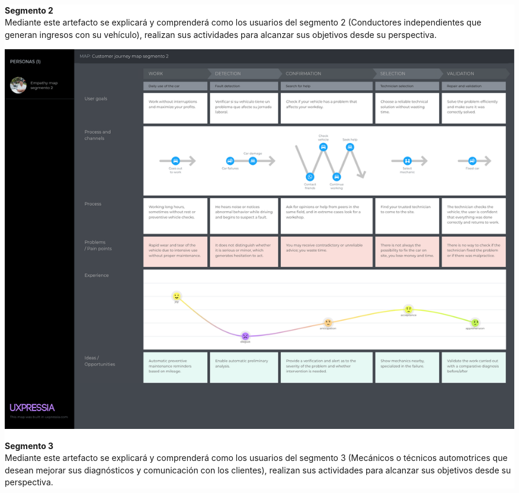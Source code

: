  
**Segmento 2** <br>
Mediante este artefacto se explicará y comprenderá como los usuarios del segmento 2 (Conductores independientes que generan ingresos con su vehículo), realizan sus actividades para alcanzar sus objetivos desde su perspectiva.

![user-journey-mapping-segment-2](/assets/imgs/chapter-II/user-journey-mapping-segment-2.png)


**Segmento 3** <br>
Mediante este artefacto se explicará y comprenderá como los usuarios del segmento 3 (Mecánicos o técnicos automotrices que desean mejorar sus diagnósticos y comunicación con los clientes), realizan sus actividades para alcanzar sus objetivos desde su perspectiva.
